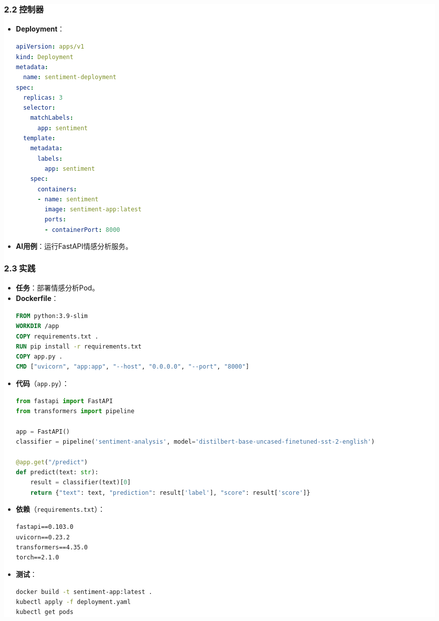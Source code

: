 ### 2.2 控制器
- **Deployment**：
  ```yaml
  apiVersion: apps/v1
  kind: Deployment
  metadata:
    name: sentiment-deployment
  spec:
    replicas: 3
    selector:
      matchLabels:
        app: sentiment
    template:
      metadata:
        labels:
          app: sentiment
      spec:
        containers:
        - name: sentiment
          image: sentiment-app:latest
          ports:
          - containerPort: 8000
  ```
- **AI用例**：运行FastAPI情感分析服务。

### 2.3 实践
- **任务**：部署情感分析Pod。
- **Dockerfile**：
  ```dockerfile
  FROM python:3.9-slim
  WORKDIR /app
  COPY requirements.txt .
  RUN pip install -r requirements.txt
  COPY app.py .
  CMD ["uvicorn", "app:app", "--host", "0.0.0.0", "--port", "8000"]
  ```
- **代码**（`app.py`）：
  ```python
  from fastapi import FastAPI
  from transformers import pipeline

  app = FastAPI()
  classifier = pipeline('sentiment-analysis', model='distilbert-base-uncased-finetuned-sst-2-english')

  @app.get("/predict")
  def predict(text: str):
      result = classifier(text)[0]
      return {"text": text, "prediction": result['label'], "score": result['score']}
  ```
- **依赖**（`requirements.txt`）：
  ```
  fastapi==0.103.0
  uvicorn==0.23.2
  transformers==4.35.0
  torch==2.1.0
  ```
- **测试**：
  ```bash
  docker build -t sentiment-app:latest .
  kubectl apply -f deployment.yaml
  kubectl get pods
  ```
